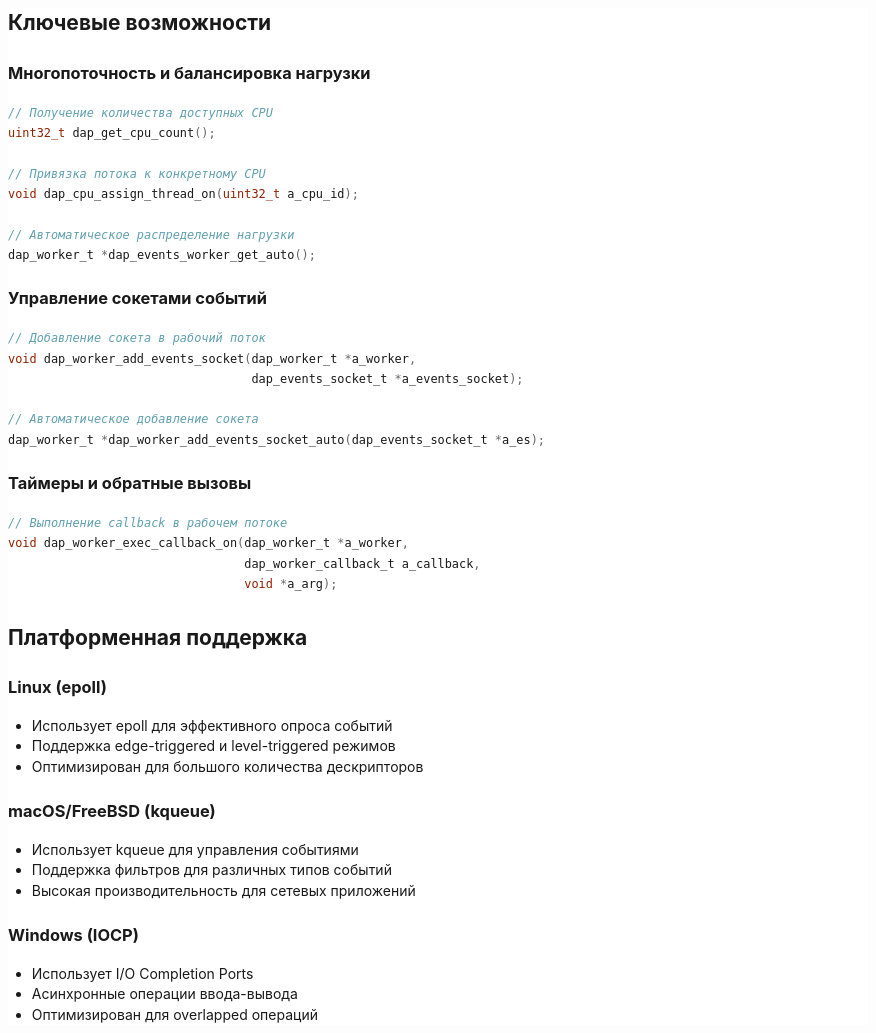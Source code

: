 ## Ключевые возможности

### Многопоточность и балансировка нагрузки

```c
// Получение количества доступных CPU
uint32_t dap_get_cpu_count();

// Привязка потока к конкретному CPU
void dap_cpu_assign_thread_on(uint32_t a_cpu_id);

// Автоматическое распределение нагрузки
dap_worker_t *dap_events_worker_get_auto();
```

### Управление сокетами событий

```c
// Добавление сокета в рабочий поток
void dap_worker_add_events_socket(dap_worker_t *a_worker,
                                  dap_events_socket_t *a_events_socket);

// Автоматическое добавление сокета
dap_worker_t *dap_worker_add_events_socket_auto(dap_events_socket_t *a_es);
```

### Таймеры и обратные вызовы

```c
// Выполнение callback в рабочем потоке
void dap_worker_exec_callback_on(dap_worker_t *a_worker,
                                 dap_worker_callback_t a_callback,
                                 void *a_arg);
```

## Платформенная поддержка

### Linux (epoll)
- Использует epoll для эффективного опроса событий
- Поддержка edge-triggered и level-triggered режимов
- Оптимизирован для большого количества дескрипторов

### macOS/FreeBSD (kqueue)
- Использует kqueue для управления событиями
- Поддержка фильтров для различных типов событий
- Высокая производительность для сетевых приложений

### Windows (IOCP)
- Использует I/O Completion Ports
- Асинхронные операции ввода-вывода
- Оптимизирован для overlapped операций
